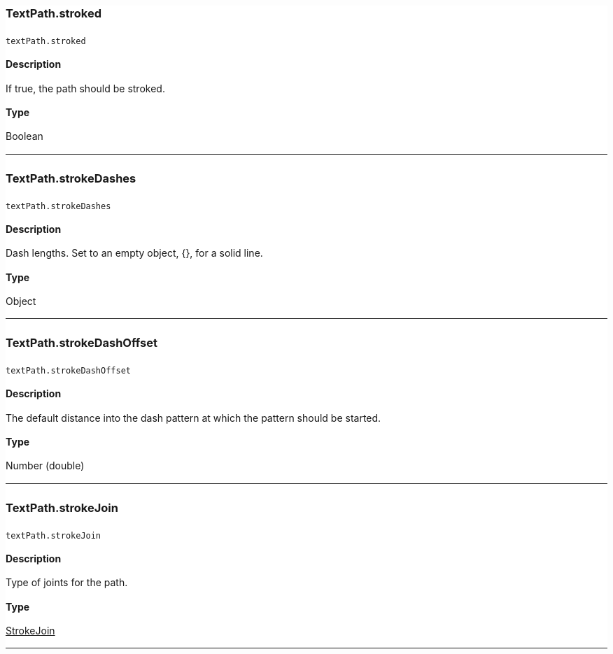 
<a id="jsobjref-textpath-stroked"></a>

### TextPath.stroked

`textPath.stroked`

**Description**

If true, the path should be stroked.

**Type**

Boolean

---

<a id="jsobjref-textpath-strokedashes"></a>

### TextPath.strokeDashes

`textPath.strokeDashes`

**Description**

Dash lengths. Set to an empty object, {}, for a solid line.

**Type**

Object

---

<a id="jsobjref-textpath-strokedashoffset"></a>

### TextPath.strokeDashOffset

`textPath.strokeDashOffset`

**Description**

The default distance into the dash pattern at which the pattern should be started.

**Type**

Number (double)

---

<a id="jsobjref-textpath-strokejoin"></a>

### TextPath.strokeJoin

`textPath.strokeJoin`

**Description**

Type of joints for the path.

**Type**

[StrokeJoin](scripting-constants.md#jsobjref-scripting-constants-strokejoin)

---